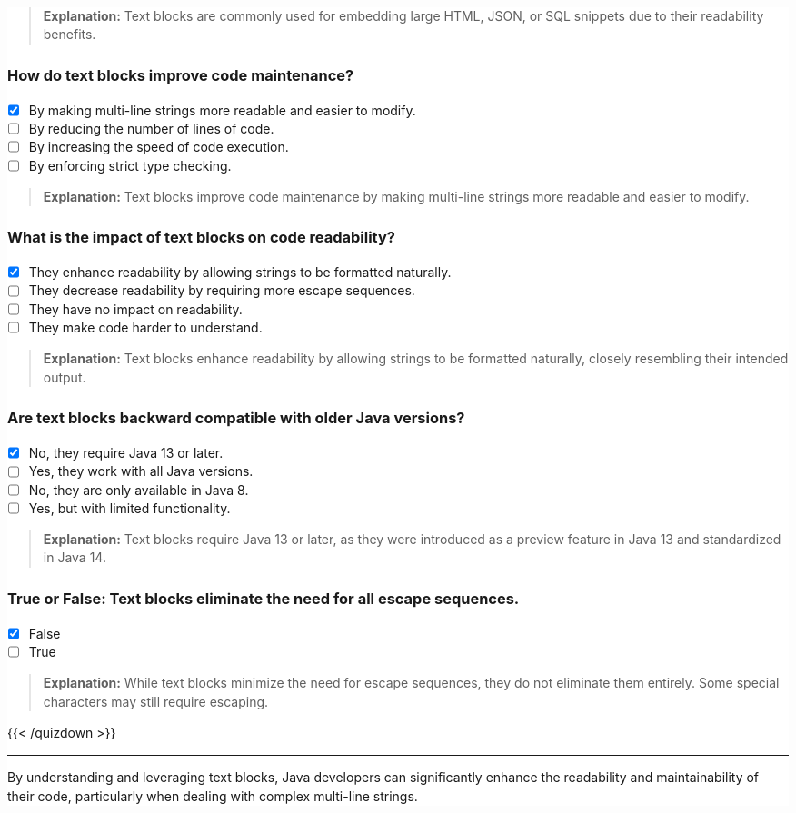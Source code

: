> **Explanation:** Text blocks are commonly used for embedding large HTML, JSON, or SQL snippets due to their readability benefits.

### How do text blocks improve code maintenance?

- [x] By making multi-line strings more readable and easier to modify.
- [ ] By reducing the number of lines of code.
- [ ] By increasing the speed of code execution.
- [ ] By enforcing strict type checking.

> **Explanation:** Text blocks improve code maintenance by making multi-line strings more readable and easier to modify.

### What is the impact of text blocks on code readability?

- [x] They enhance readability by allowing strings to be formatted naturally.
- [ ] They decrease readability by requiring more escape sequences.
- [ ] They have no impact on readability.
- [ ] They make code harder to understand.

> **Explanation:** Text blocks enhance readability by allowing strings to be formatted naturally, closely resembling their intended output.

### Are text blocks backward compatible with older Java versions?

- [x] No, they require Java 13 or later.
- [ ] Yes, they work with all Java versions.
- [ ] No, they are only available in Java 8.
- [ ] Yes, but with limited functionality.

> **Explanation:** Text blocks require Java 13 or later, as they were introduced as a preview feature in Java 13 and standardized in Java 14.

### True or False: Text blocks eliminate the need for all escape sequences.

- [x] False
- [ ] True

> **Explanation:** While text blocks minimize the need for escape sequences, they do not eliminate them entirely. Some special characters may still require escaping.

{{< /quizdown >}}

---

By understanding and leveraging text blocks, Java developers can significantly enhance the readability and maintainability of their code, particularly when dealing with complex multi-line strings.
